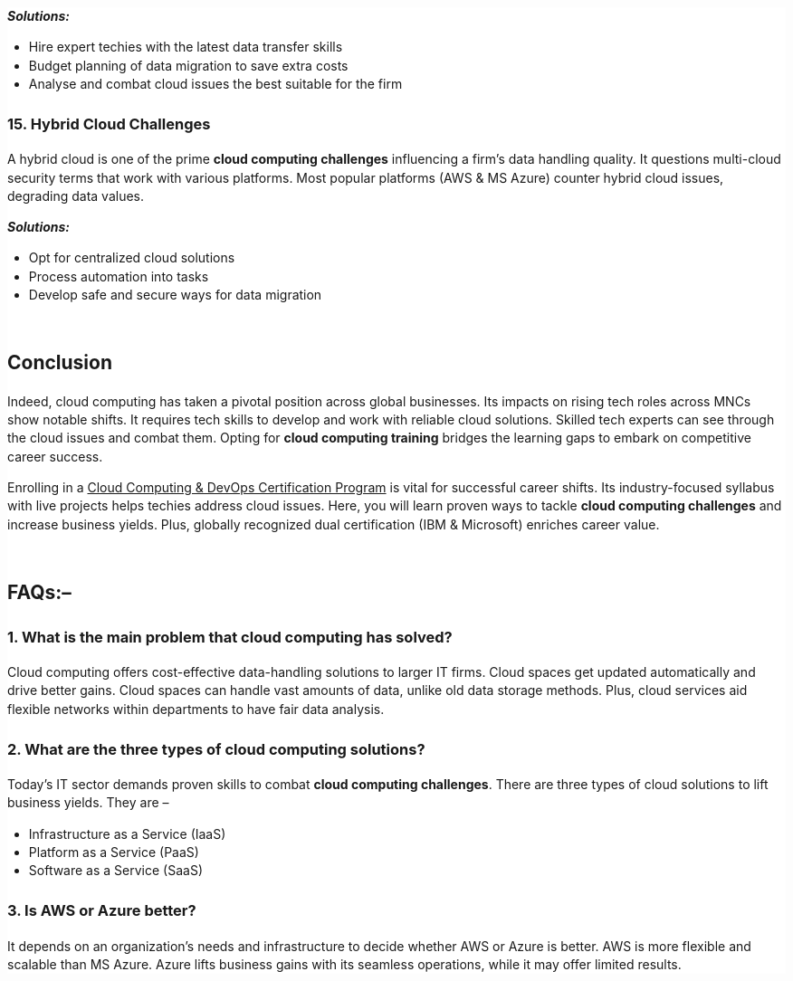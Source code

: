 _<b>Solutions:</b>_

- Hire expert techies with the latest data transfer skills<br/>
- Budget planning of data migration to save extra costs<br/>
- Analyse and combat cloud issues the best suitable for the firm<br/>

### 15. Hybrid Cloud Challenges

A hybrid cloud is one of the prime <b>cloud computing challenges</b> influencing a firm’s data handling quality. It questions multi-cloud security terms that work with various platforms. Most popular platforms (AWS & MS Azure) counter hybrid cloud issues, degrading data values.<br/>

_<b>Solutions:</b>_

- Opt for centralized cloud solutions<br/>
- Process automation into tasks<br/>
- Develop safe and secure ways for data migration<br/><br/>

## Conclusion

Indeed, cloud computing has taken a pivotal position across global businesses. Its impacts on rising tech roles across MNCs show notable shifts. It requires tech skills to develop and work with reliable cloud solutions. Skilled tech experts can see through the cloud issues and combat them. Opting for <b>cloud computing training</b> bridges the learning gaps to embark on competitive career success.<br/>

Enrolling in a <a href="https://www.learnbay.co/cloud&devops/cloud-computing-and-devOps-certification-program" target="_blank">Cloud Computing & DevOps Certification Program</a> is vital for successful career shifts. Its industry-focused syllabus with live projects helps techies address cloud issues. Here, you will learn proven ways to tackle <b>cloud computing challenges</b> and increase business yields. Plus, globally recognized dual certification (IBM & Microsoft) enriches career value.<br/><br/>

## FAQs:–

### 1. What is the main problem that cloud computing has solved?

Cloud computing offers cost-effective data-handling solutions to larger IT firms. Cloud spaces get updated automatically and drive better gains. Cloud spaces can handle vast amounts of data, unlike old data storage methods. Plus, cloud services aid flexible networks within departments to have fair data analysis.<br/>

### 2. What are the three types of cloud computing solutions?

Today’s IT sector demands proven skills to combat <b>cloud computing challenges</b>. There are three types of cloud solutions to lift business yields. They are –

- Infrastructure as a Service (IaaS)<br/>
- Platform as a Service (PaaS)<br/>
- Software as a Service (SaaS)<br/>

### 3. Is AWS or Azure better?

It depends on an organization’s needs and infrastructure to decide whether AWS or Azure is better. AWS is more flexible and scalable than MS Azure. Azure lifts business gains with its seamless operations, while it may offer limited results.
